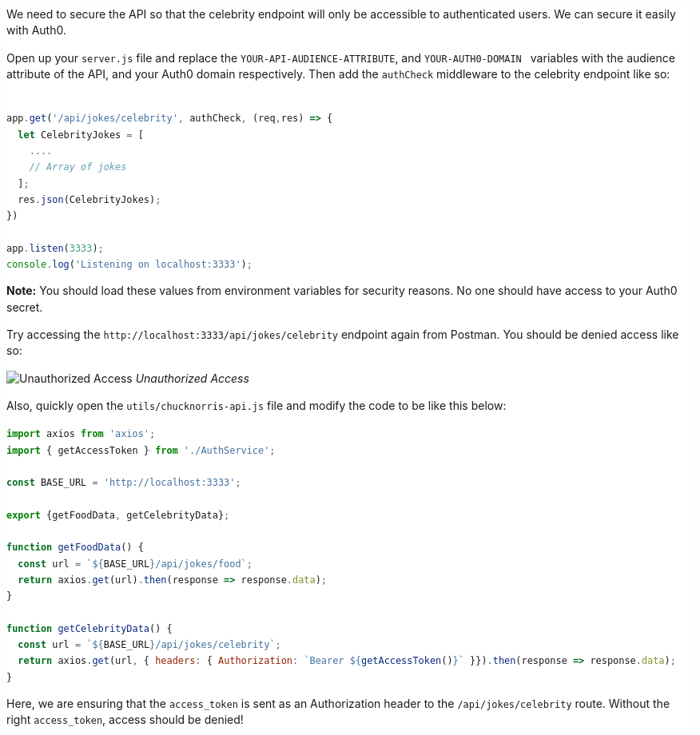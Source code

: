 We need to secure the API so that the celebrity endpoint will only be accessible to authenticated users. We can secure it easily with Auth0.

Open up your `server.js` file and replace the `YOUR-API-AUDIENCE-ATTRIBUTE`, and `YOUR-AUTH0-DOMAIN ` variables with the audience attribute of the API, and your Auth0 domain respectively. Then add the `authCheck` middleware to the celebrity endpoint like so:

```js

app.get('/api/jokes/celebrity', authCheck, (req,res) => {
  let CelebrityJokes = [
    ....
    // Array of jokes
  ];
  res.json(CelebrityJokes);
})

app.listen(3333);
console.log('Listening on localhost:3333');

```

**Note:** You should load these values from environment variables for security reasons. No one should have access to your Auth0 secret.

Try accessing the `http://localhost:3333/api/jokes/celebrity` endpoint again from Postman. You should be denied access like so:

![Unauthorized Access](https://cdn.auth0.com/blog/react/unauthorized.png)
_Unauthorized Access_

Also, quickly open the `utils/chucknorris-api.js` file and modify the code to be like this below:

```js
import axios from 'axios';
import { getAccessToken } from './AuthService';

const BASE_URL = 'http://localhost:3333';

export {getFoodData, getCelebrityData};

function getFoodData() {
  const url = `${BASE_URL}/api/jokes/food`;
  return axios.get(url).then(response => response.data);
}

function getCelebrityData() {
  const url = `${BASE_URL}/api/jokes/celebrity`;
  return axios.get(url, { headers: { Authorization: `Bearer ${getAccessToken()}` }}).then(response => response.data);
}
```

Here, we are ensuring that the `access_token` is sent as an Authorization header to the `/api/jokes/celebrity` route. Without the right `access_token`, access should be denied!
